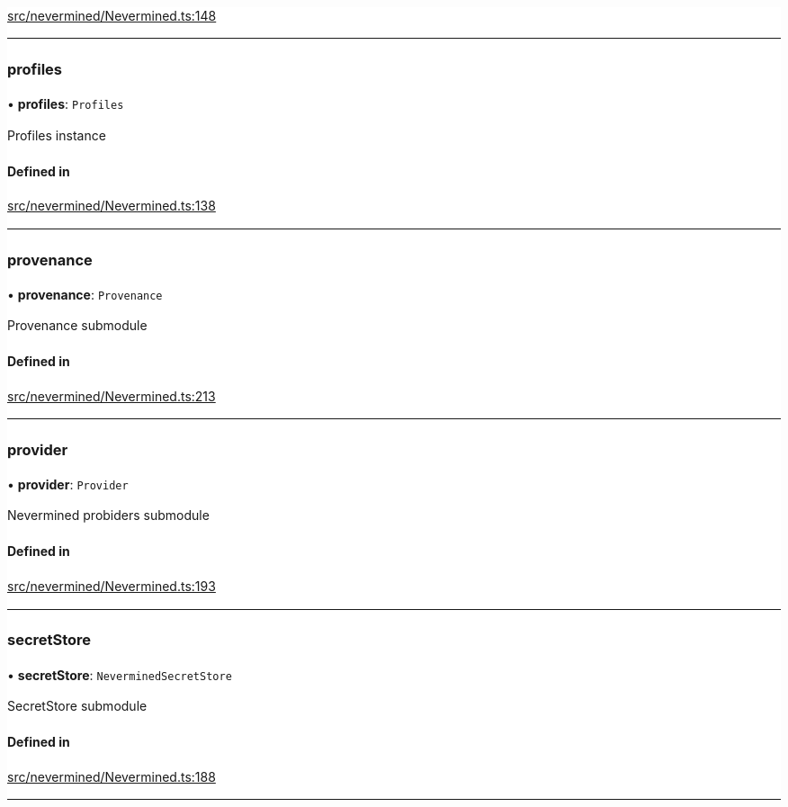 [src/nevermined/Nevermined.ts:148](https://github.com/nevermined-io/sdk-js/blob/2dcaeeb/src/nevermined/Nevermined.ts#L148)

___

### profiles

• **profiles**: `Profiles`

Profiles instance

#### Defined in

[src/nevermined/Nevermined.ts:138](https://github.com/nevermined-io/sdk-js/blob/2dcaeeb/src/nevermined/Nevermined.ts#L138)

___

### provenance

• **provenance**: `Provenance`

Provenance submodule

#### Defined in

[src/nevermined/Nevermined.ts:213](https://github.com/nevermined-io/sdk-js/blob/2dcaeeb/src/nevermined/Nevermined.ts#L213)

___

### provider

• **provider**: `Provider`

Nevermined probiders submodule

#### Defined in

[src/nevermined/Nevermined.ts:193](https://github.com/nevermined-io/sdk-js/blob/2dcaeeb/src/nevermined/Nevermined.ts#L193)

___

### secretStore

• **secretStore**: `NeverminedSecretStore`

SecretStore submodule

#### Defined in

[src/nevermined/Nevermined.ts:188](https://github.com/nevermined-io/sdk-js/blob/2dcaeeb/src/nevermined/Nevermined.ts#L188)

___
